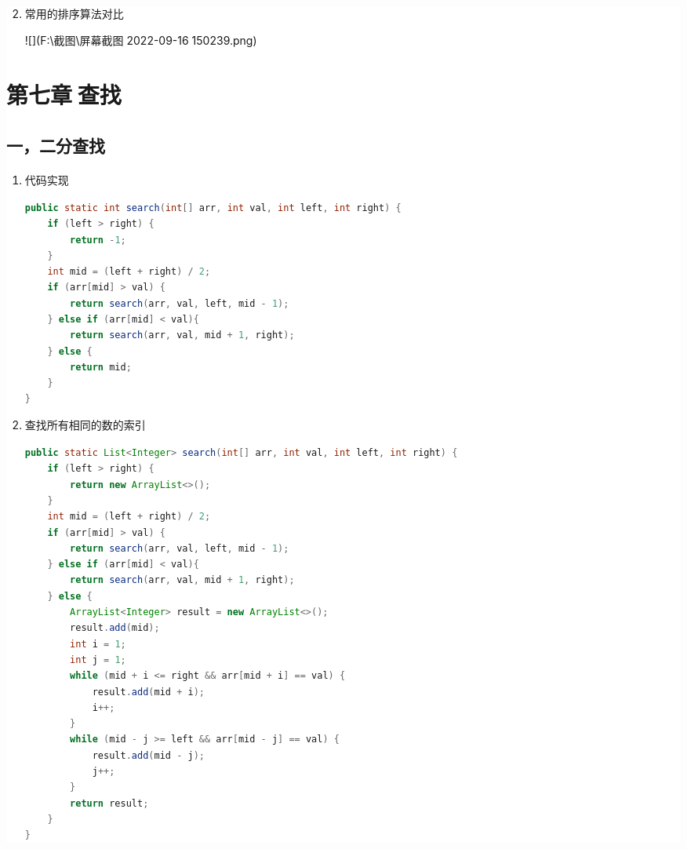 2. 常用的排序算法对比

   ![](F:\截图\屏幕截图 2022-09-16 150239.png)

# 第七章 查找

## 一，二分查找

1. 代码实现

   ```java
   public static int search(int[] arr, int val, int left, int right) {
       if (left > right) {
           return -1;
       }
       int mid = (left + right) / 2;
       if (arr[mid] > val) {
           return search(arr, val, left, mid - 1);
       } else if (arr[mid] < val){
           return search(arr, val, mid + 1, right);
       } else {
           return mid;
       }
   }
   ```

2. 查找所有相同的数的索引

   ```java
   public static List<Integer> search(int[] arr, int val, int left, int right) {
       if (left > right) {
           return new ArrayList<>();
       }
       int mid = (left + right) / 2;
       if (arr[mid] > val) {
           return search(arr, val, left, mid - 1);
       } else if (arr[mid] < val){
           return search(arr, val, mid + 1, right);
       } else {
           ArrayList<Integer> result = new ArrayList<>();
           result.add(mid);
           int i = 1;
           int j = 1;
           while (mid + i <= right && arr[mid + i] == val) {
               result.add(mid + i);
               i++;
           }
           while (mid - j >= left && arr[mid - j] == val) {
               result.add(mid - j);
               j++;
           }
           return result;
       }
   }
   ```

